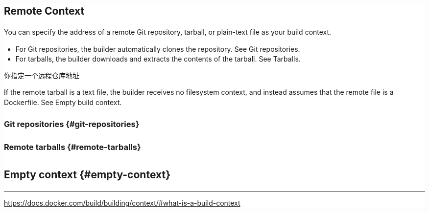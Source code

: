 ## Remote Context

You can specify the address of a remote Git repository, tarball, or plain-text file as your build context.

- For Git repositories, the builder automatically clones the repository. See Git repositories.
- For tarballs, the builder downloads and extracts the contents of the tarball. See Tarballs.

你指定一个远程仓库地址

If the remote tarball is a text file, the builder receives no filesystem context, and instead assumes that the remote file is a Dockerfile. See Empty build context.

### Git repositories {#git-repositories}

### Remote tarballs {#remote-tarballs}

## Empty context {#empty-context}

---

<https://docs.docker.com/build/building/context/#what-is-a-build-context>
